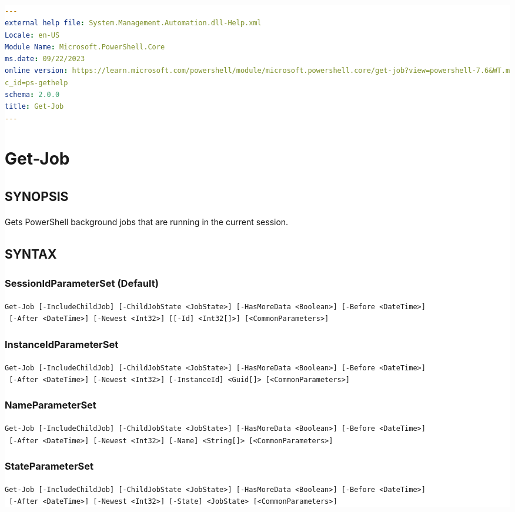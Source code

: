 ```yaml
---
external help file: System.Management.Automation.dll-Help.xml
Locale: en-US
Module Name: Microsoft.PowerShell.Core
ms.date: 09/22/2023
online version: https://learn.microsoft.com/powershell/module/microsoft.powershell.core/get-job?view=powershell-7.6&WT.mc_id=ps-gethelp
schema: 2.0.0
title: Get-Job
---
```

# Get-Job

## SYNOPSIS
Gets PowerShell background jobs that are running in the current session.

## SYNTAX

### SessionIdParameterSet (Default)

```
Get-Job [-IncludeChildJob] [-ChildJobState <JobState>] [-HasMoreData <Boolean>] [-Before <DateTime>]
 [-After <DateTime>] [-Newest <Int32>] [[-Id] <Int32[]>] [<CommonParameters>]
```

### InstanceIdParameterSet

```
Get-Job [-IncludeChildJob] [-ChildJobState <JobState>] [-HasMoreData <Boolean>] [-Before <DateTime>]
 [-After <DateTime>] [-Newest <Int32>] [-InstanceId] <Guid[]> [<CommonParameters>]
```

### NameParameterSet

```
Get-Job [-IncludeChildJob] [-ChildJobState <JobState>] [-HasMoreData <Boolean>] [-Before <DateTime>]
 [-After <DateTime>] [-Newest <Int32>] [-Name] <String[]> [<CommonParameters>]
```

### StateParameterSet

```
Get-Job [-IncludeChildJob] [-ChildJobState <JobState>] [-HasMoreData <Boolean>] [-Before <DateTime>]
 [-After <DateTime>] [-Newest <Int32>] [-State] <JobState> [<CommonParameters>]
```
